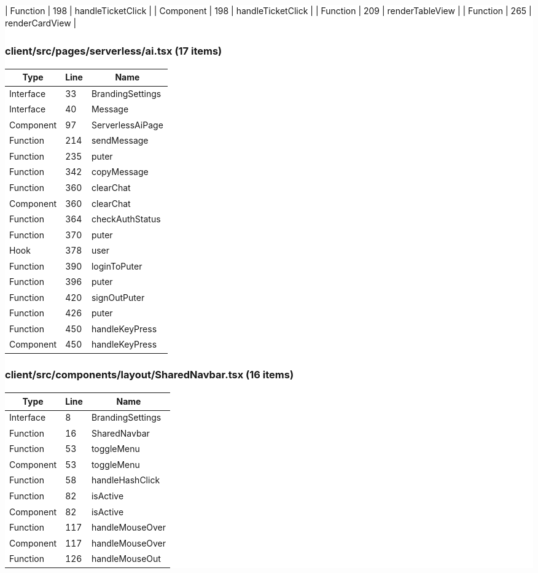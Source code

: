 | Function | 198 | handleTicketClick |
| Component | 198 | handleTicketClick |
| Function | 209 | renderTableView |
| Function | 265 | renderCardView |

### client/src/pages/serverless/ai.tsx (17 items)

| Type | Line | Name |
|------|------|------|
| Interface | 33 | BrandingSettings |
| Interface | 40 | Message |
| Component | 97 | ServerlessAiPage |
| Function | 214 | sendMessage |
| Function | 235 | puter |
| Function | 342 | copyMessage |
| Function | 360 | clearChat |
| Component | 360 | clearChat |
| Function | 364 | checkAuthStatus |
| Function | 370 | puter |
| Hook | 378 | user |
| Function | 390 | loginToPuter |
| Function | 396 | puter |
| Function | 420 | signOutPuter |
| Function | 426 | puter |
| Function | 450 | handleKeyPress |
| Component | 450 | handleKeyPress |

### client/src/components/layout/SharedNavbar.tsx (16 items)

| Type | Line | Name |
|------|------|------|
| Interface | 8 | BrandingSettings |
| Function | 16 | SharedNavbar |
| Function | 53 | toggleMenu |
| Component | 53 | toggleMenu |
| Function | 58 | handleHashClick |
| Function | 82 | isActive |
| Component | 82 | isActive |
| Function | 117 | handleMouseOver |
| Component | 117 | handleMouseOver |
| Function | 126 | handleMouseOut |